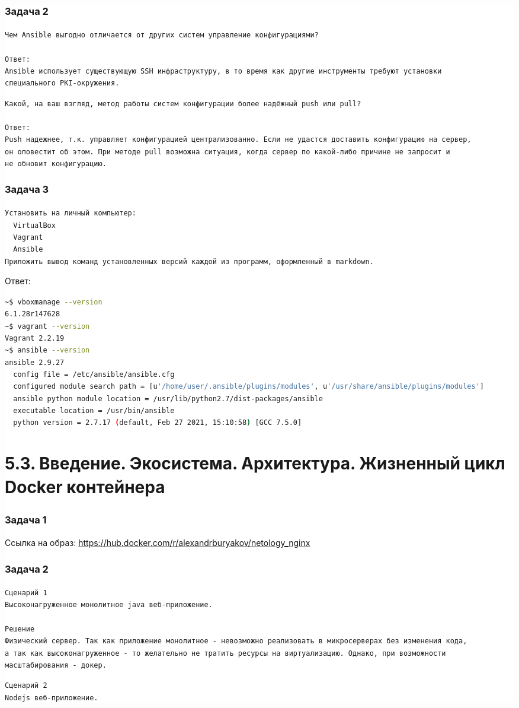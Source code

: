### Задача 2
```TEXT
Чем Ansible выгодно отличается от других систем управление конфигурациями?

Ответ:
Ansible использует существующую SSH инфраструктуру, в то время как другие инструменты требуют установки
специального PKI-окружения.
 ```
```TEXT
Какой, на ваш взгляд, метод работы систем конфигурации более надёжный push или pull?

Ответ:
Push надежнее, т.к. управляет конфигурацией централизованно. Если не удастся доставить конфигурацию на сервер,
он оповестит об этом. При методе pull возможна ситуация, когда сервер по какой-либо причине не запросит и
не обновит конфигурацию.  
 ```
### Задача 3
```TEXT
Установить на личный компьютер:
  VirtualBox
  Vagrant
  Ansible
Приложить вывод команд установленных версий каждой из программ, оформленный в markdown.
 ```
Ответ:
```bash
~$ vboxmanage --version
6.1.28r147628
~$ vagrant --version
Vagrant 2.2.19
~$ ansible --version
ansible 2.9.27
  config file = /etc/ansible/ansible.cfg
  configured module search path = [u'/home/user/.ansible/plugins/modules', u'/usr/share/ansible/plugins/modules']
  ansible python module location = /usr/lib/python2.7/dist-packages/ansible
  executable location = /usr/bin/ansible
  python version = 2.7.17 (default, Feb 27 2021, 15:10:58) [GCC 7.5.0]
```
# 5.3. Введение. Экосистема. Архитектура. Жизненный цикл Docker контейнера
### Задача 1
Ссылка на образ: https://hub.docker.com/r/alexandrburyakov/netology_nginx 
### Задача 2
```TEXT
Сценарий 1
Высоконагруженное монолитное java веб-приложение.

Решение
Физический сервер. Так как приложение монолитное - невозможно реализовать в микросерверах без изменения кода, 
а так как высоконагруженное - то желательно не тратить ресурсы на виртуализацию. Однако, при возможности 
масштабирования - докер.
 ```
```TEXT
Сценарий 2
Nodejs веб-приложение.
```